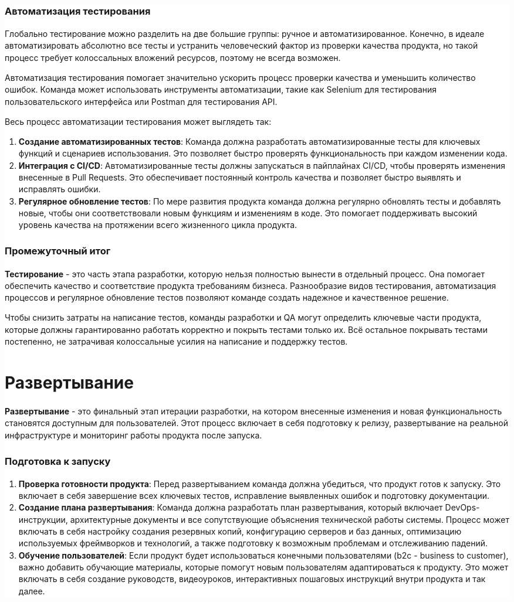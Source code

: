 ### Автоматизация тестирования

Глобально тестирование можно разделить на две большие группы: ручное и автоматизированное. Конечно, в идеале автоматизировать абсолютно все тесты и устранить человеческий фактор из проверки качества продукта, но такой процесс требует колоссальных вложений ресурсов, поэтому не всегда возможен.

Автоматизация тестирования помогает значительно ускорить процесс проверки качества и уменьшить количество ошибок. Команда может использовать инструменты автоматизации, такие как Selenium для тестирования пользовательского интерфейса или Postman для тестирования API.

Весь процесс автоматизации тестирования может выглядеть так:

1. **Создание автоматизированных тестов**: Команда должна разработать автоматизированные тесты для ключевых функций и сценариев использования. Это позволяет быстро проверять функциональность при каждом изменении кода.
2. **Интеграция с CI/CD**: Автоматизированные тесты должны запускаться в пайплайнах CI/CD, чтобы проверять изменения внесенные в Pull Requests. Это обеспечивает постоянный контроль качества и позволяет быстро выявлять и исправлять ошибки.
3. **Регулярное обновление тестов**: По мере развития продукта команда должна регулярно обновлять тесты и добавлять новые, чтобы они соответствовали новым функциям и изменениям в коде. Это помогает поддерживать высокий уровень качества на протяжении всего жизненного цикла продукта.

### Промежуточный итог

**Тестирование** - это часть этапа разработки, которую нельзя полностью вынести в отдельный процесс. Она помогает обеспечить качество и соответствие продукта требованиям бизнеса. Разнообразие видов тестирования, автоматизация процессов и регулярное обновление тестов позволяют команде создать надежное и качественное решение.

Чтобы снизить затраты на написание тестов, команды разработки и QA могут определить ключевые части продукта, которые должны гарантированно работать корректно и покрыть тестами только их. Всё остальное покрывать тестами постепенно, не затрачивая колоссальные усилия на написание и поддержку тестов.

# Развертывание

**Развертывание** - это финальный этап итерации разработки, на котором внесенные изменения и новая функциональность становятся доступным для пользователей. Этот процесс включает в себя подготовку к релизу, развертывание на реальной инфраструктуре и мониторинг работы продукта после запуска.

### Подготовка к запуску

1. **Проверка готовности продукта**: Перед развертыванием команда должна убедиться, что продукт готов к запуску. Это включает в себя завершение всех ключевых тестов, исправление выявленных ошибок и подготовку документации.
2. **Создание плана развертывания**: Команда должна разработать план развертывания, который включает DevOps-инструкции, архитектурные документы и все сопутствующие объяснения технической работы системы. Процесс может включать в себя настройку создания резервных копий, конфигурацию серверов и баз данных, оптимизацию используемых фреймворков и технологий, а также подготовку к возможным проблемам и отслеживанию падений.
3. **Обучение пользователей**: Если продукт будет использоваться конечными пользователями (b2c - business to customer), важно добавить обучающие материалы, которые помогут новым пользователям адаптироваться к продукту. Это может включать в себя создание руководств, видеоуроков, интерактивных пошаговых инструкций внутри продукта и так далее.
